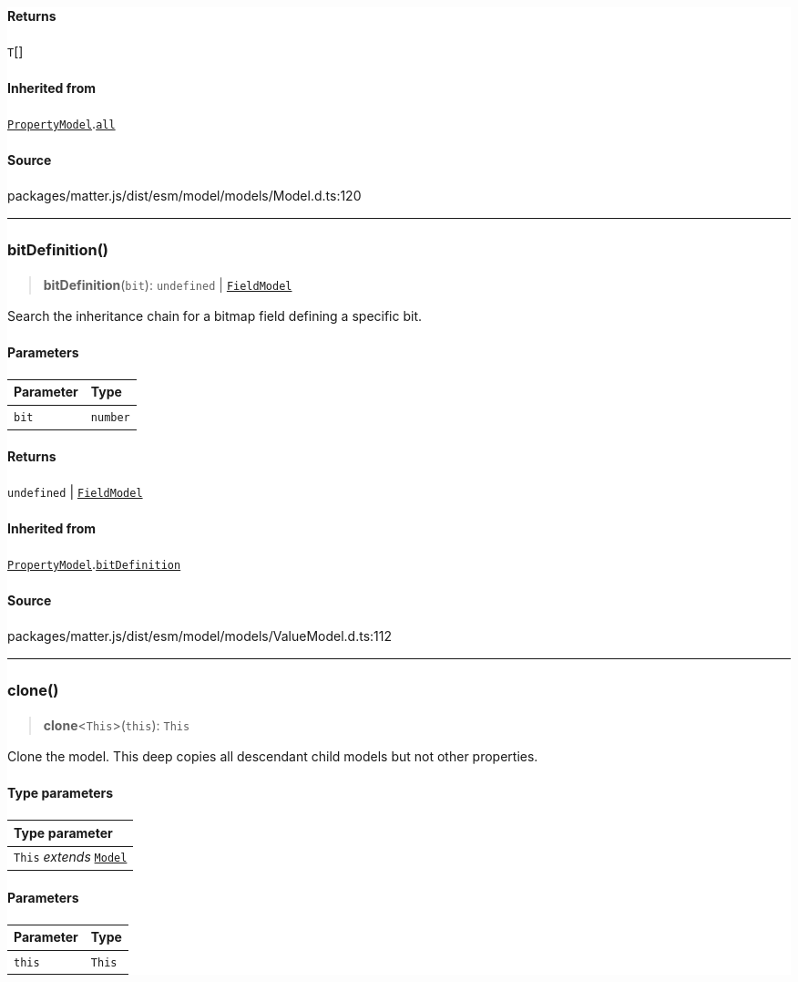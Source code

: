 #### Returns

`T`[]

#### Inherited from

[`PropertyModel`](PropertyModel.md).[`all`](PropertyModel.md#all)

#### Source

packages/matter.js/dist/esm/model/models/Model.d.ts:120

***

### bitDefinition()

> **bitDefinition**(`bit`): `undefined` \| [`FieldModel`](FieldModel.md)

Search the inheritance chain for a bitmap field defining a specific bit.

#### Parameters

| Parameter | Type |
| :------ | :------ |
| `bit` | `number` |

#### Returns

`undefined` \| [`FieldModel`](FieldModel.md)

#### Inherited from

[`PropertyModel`](PropertyModel.md).[`bitDefinition`](PropertyModel.md#bitdefinition)

#### Source

packages/matter.js/dist/esm/model/models/ValueModel.d.ts:112

***

### clone()

> **clone**\<`This`\>(`this`): `This`

Clone the model.  This deep copies all descendant child models but not other properties.

#### Type parameters

| Type parameter |
| :------ |
| `This` *extends* [`Model`](Model.md) |

#### Parameters

| Parameter | Type |
| :------ | :------ |
| `this` | `This` |
